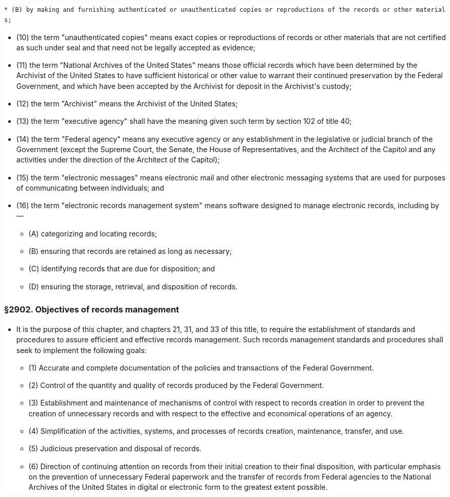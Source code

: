     * (B) by making and furnishing authenticated or unauthenticated copies or reproductions of the records or other materials;


  * (10) the term "unauthenticated copies" means exact copies or reproductions of records or other materials that are not certified as such under seal and that need not be legally accepted as evidence;

  * (11) the term "National Archives of the United States" means those official records which have been determined by the Archivist of the United States to have sufficient historical or other value to warrant their continued preservation by the Federal Government, and which have been accepted by the Archivist for deposit in the Archivist's custody;

  * (12) the term "Archivist" means the Archivist of the United States;

  * (13) the term "executive agency" shall have the meaning given such term by section 102 of title 40;

  * (14) the term "Federal agency" means any executive agency or any establishment in the legislative or judicial branch of the Government (except the Supreme Court, the Senate, the House of Representatives, and the Architect of the Capitol and any activities under the direction of the Architect of the Capitol);

  * (15) the term "electronic messages" means electronic mail and other electronic messaging systems that are used for purposes of communicating between individuals; and

  * (16) the term "electronic records management system" means software designed to manage electronic records, including by—

    * (A) categorizing and locating records;

    * (B) ensuring that records are retained as long as necessary;

    * (C) identifying records that are due for disposition; and

    * (D) ensuring the storage, retrieval, and disposition of records.

### §2902. Objectives of records management
* It is the purpose of this chapter, and chapters 21, 31, and 33 of this title, to require the establishment of standards and procedures to assure efficient and effective records management. Such records management standards and procedures shall seek to implement the following goals:

  * (1) Accurate and complete documentation of the policies and transactions of the Federal Government.

  * (2) Control of the quantity and quality of records produced by the Federal Government.

  * (3) Establishment and maintenance of mechanisms of control with respect to records creation in order to prevent the creation of unnecessary records and with respect to the effective and economical operations of an agency.

  * (4) Simplification of the activities, systems, and processes of records creation, maintenance, transfer, and use.

  * (5) Judicious preservation and disposal of records.

  * (6) Direction of continuing attention on records from their initial creation to their final disposition, with particular emphasis on the prevention of unnecessary Federal paperwork and the transfer of records from Federal agencies to the National Archives of the United States in digital or electronic form to the greatest extent possible.
